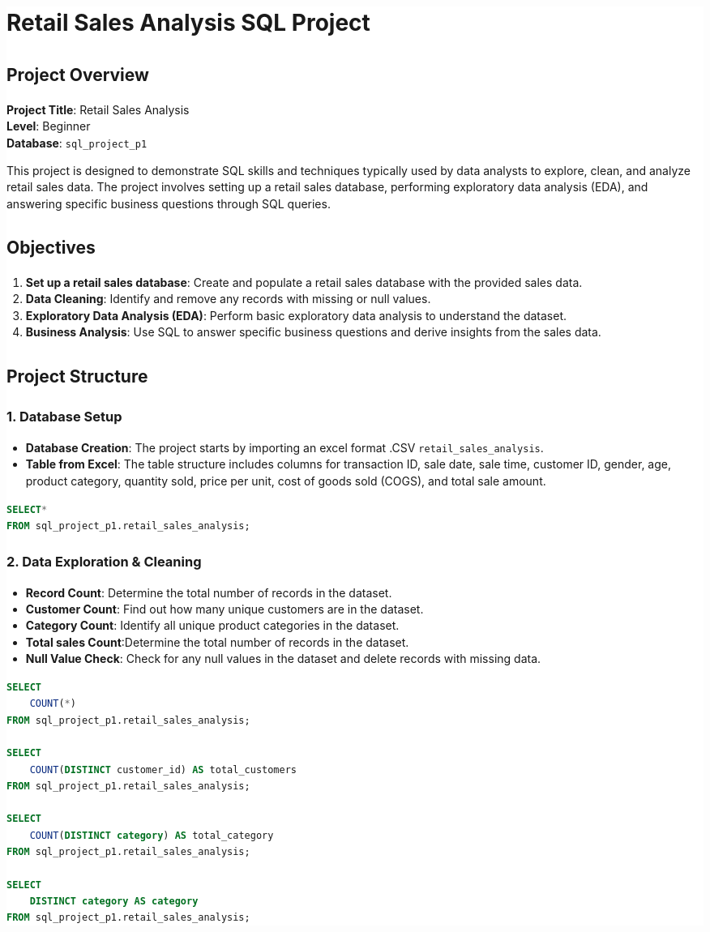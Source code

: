 # Retail Sales Analysis SQL Project

## Project Overview

**Project Title**: Retail Sales Analysis  
**Level**: Beginner  
**Database**: `sql_project_p1`

This project is designed to demonstrate SQL skills and techniques typically used by data analysts to explore, clean, and analyze retail sales data. The project involves setting up a retail sales database, performing exploratory data analysis (EDA), and answering specific business questions through SQL queries.

## Objectives

1. **Set up a retail sales database**: Create and populate a retail sales database with the provided sales data.
2. **Data Cleaning**: Identify and remove any records with missing or null values.
3. **Exploratory Data Analysis (EDA)**: Perform basic exploratory data analysis to understand the dataset.
4. **Business Analysis**: Use SQL to answer specific business questions and derive insights from the sales data.

## Project Structure

### 1. Database Setup

- **Database Creation**: The project starts by importing an excel format .CSV `retail_sales_analysis`.
- **Table from Excel**: The table structure includes columns for transaction ID, sale date, sale time, customer ID, gender, age, product category, quantity sold, price per unit, cost of goods sold (COGS), and total sale amount.

```sql
SELECT*
FROM sql_project_p1.retail_sales_analysis;
```

### 2. Data Exploration & Cleaning

- **Record Count**: Determine the total number of records in the dataset.
- **Customer Count**: Find out how many unique customers are in the dataset.
- **Category Count**: Identify all unique product categories in the dataset.
-  **Total sales Count**:Determine the total number of records in the dataset.
- **Null Value Check**: Check for any null values in the dataset and delete records with missing data.

```sql
SELECT
	COUNT(*)
FROM sql_project_p1.retail_sales_analysis;

SELECT
	COUNT(DISTINCT customer_id) AS total_customers
FROM sql_project_p1.retail_sales_analysis;

SELECT
	COUNT(DISTINCT category) AS total_category
FROM sql_project_p1.retail_sales_analysis;

SELECT
	DISTINCT category AS category
FROM sql_project_p1.retail_sales_analysis;
```